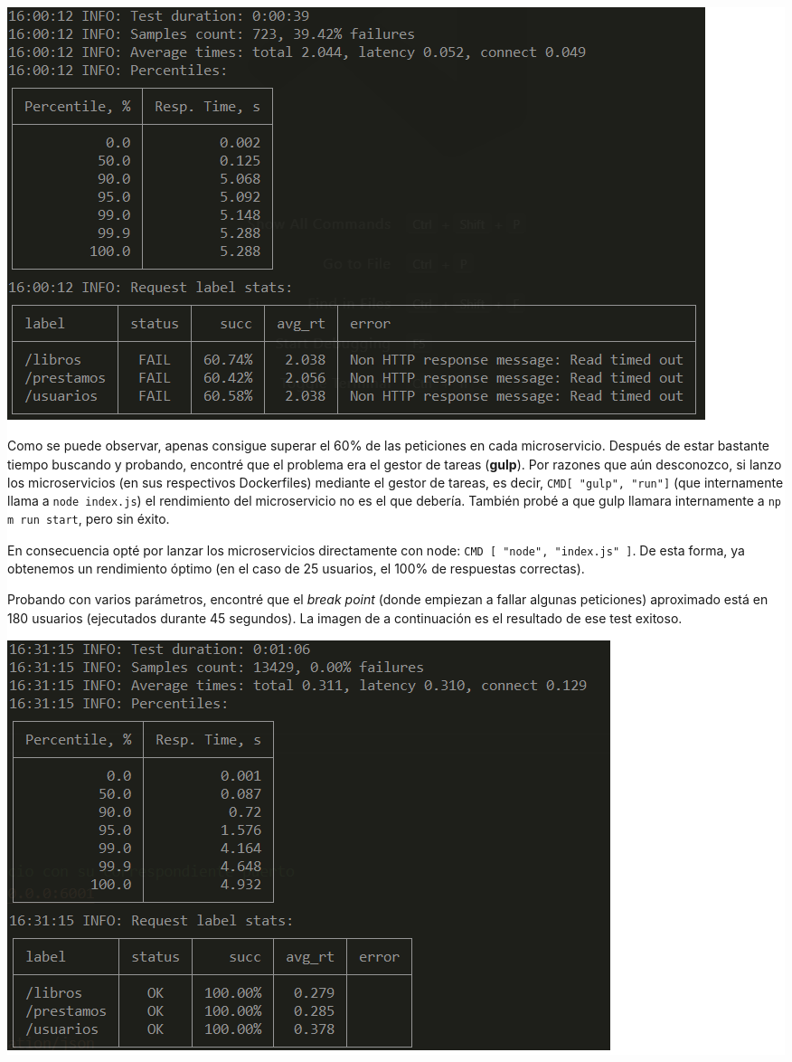 ![test1](../doc/docker-compose/test1.png)

Como se puede observar, apenas consigue superar el 60% de las peticiones en cada microservicio. Después de estar bastante tiempo buscando y probando, encontré que el problema era el gestor de tareas (**gulp**). Por razones que aún desconozco, si lanzo los microservicios (en sus respectivos Dockerfiles) mediante el gestor de tareas, es decir, `CMD[ "gulp", "run"]` (que internamente llama a `node index.js`) el rendimiento del microservicio no es el que debería. También probé a que gulp llamara internamente a `npm run start`, pero sin éxito.

En consecuencia opté por lanzar los microservicios directamente con node: `CMD [ "node", "index.js" ]`. De esta forma, ya obtenemos un rendimiento óptimo (en el caso de 25 usuarios, el 100% de respuestas correctas).

Probando con varios parámetros, encontré que el *break point* (donde empiezan a fallar algunas peticiones) aproximado está en 180 usuarios (ejecutados durante 45 segundos). La imagen de a continuación es el resultado de ese test exitoso.

![breakpoint](../doc/docker-compose/breakpoint.png)

